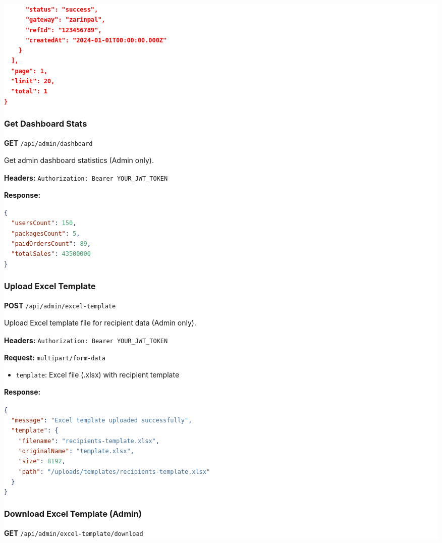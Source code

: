 ```json
      "status": "success",
      "gateway": "zarinpal",
      "refId": "123456789",
      "createdAt": "2024-01-01T00:00:00.000Z"
    }
  ],
  "page": 1,
  "limit": 20,
  "total": 1
}
```

### Get Dashboard Stats
**GET** `/api/admin/dashboard`

Get admin dashboard statistics (Admin only).

**Headers:** `Authorization: Bearer YOUR_JWT_TOKEN`

**Response:**
```json
{
  "usersCount": 150,
  "packagesCount": 5,
  "paidOrdersCount": 89,
  "totalSales": 43500000
}
```

### Upload Excel Template
**POST** `/api/admin/excel-template`

Upload Excel template file for recipient data (Admin only).

**Headers:** `Authorization: Bearer YOUR_JWT_TOKEN`

**Request:** `multipart/form-data`
- `template`: Excel file (.xlsx) with recipient template

**Response:**
```json
{
  "message": "Excel template uploaded successfully",
  "template": {
    "filename": "recipients-template.xlsx",
    "originalName": "template.xlsx",
    "size": 8192,
    "path": "/uploads/templates/recipients-template.xlsx"
  }
}
```

### Download Excel Template (Admin)
**GET** `/api/admin/excel-template/download`
